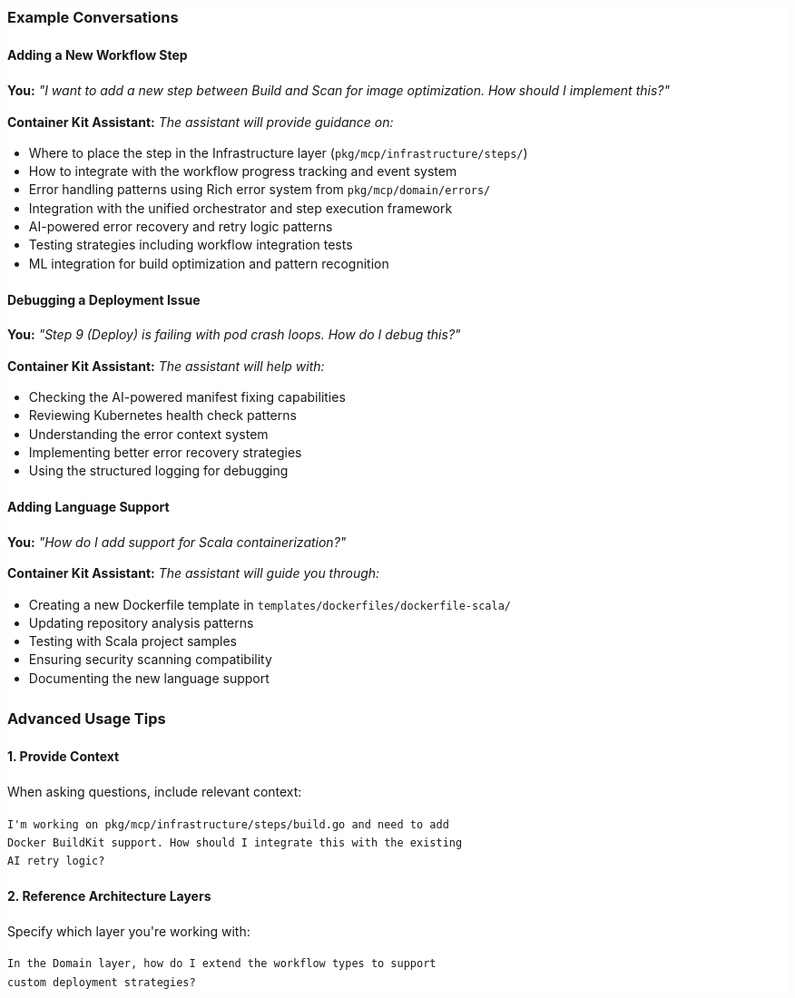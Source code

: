 ### Example Conversations

#### Adding a New Workflow Step

**You:** *"I want to add a new step between Build and Scan for image optimization. How should I implement this?"*

**Container Kit Assistant:** *The assistant will provide guidance on:*
- Where to place the step in the Infrastructure layer (`pkg/mcp/infrastructure/steps/`)
- How to integrate with the workflow progress tracking and event system
- Error handling patterns using Rich error system from `pkg/mcp/domain/errors/`
- Integration with the unified orchestrator and step execution framework
- AI-powered error recovery and retry logic patterns
- Testing strategies including workflow integration tests
- ML integration for build optimization and pattern recognition

#### Debugging a Deployment Issue

**You:** *"Step 9 (Deploy) is failing with pod crash loops. How do I debug this?"*

**Container Kit Assistant:** *The assistant will help with:*
- Checking the AI-powered manifest fixing capabilities
- Reviewing Kubernetes health check patterns
- Understanding the error context system
- Implementing better error recovery strategies
- Using the structured logging for debugging

#### Adding Language Support

**You:** *"How do I add support for Scala containerization?"*

**Container Kit Assistant:** *The assistant will guide you through:*
- Creating a new Dockerfile template in `templates/dockerfiles/dockerfile-scala/`
- Updating repository analysis patterns
- Testing with Scala project samples
- Ensuring security scanning compatibility
- Documenting the new language support

### Advanced Usage Tips

#### 1. Provide Context
When asking questions, include relevant context:

```
I'm working on pkg/mcp/infrastructure/steps/build.go and need to add 
Docker BuildKit support. How should I integrate this with the existing 
AI retry logic?
```

#### 2. Reference Architecture Layers
Specify which layer you're working with:

```
In the Domain layer, how do I extend the workflow types to support 
custom deployment strategies?
```
